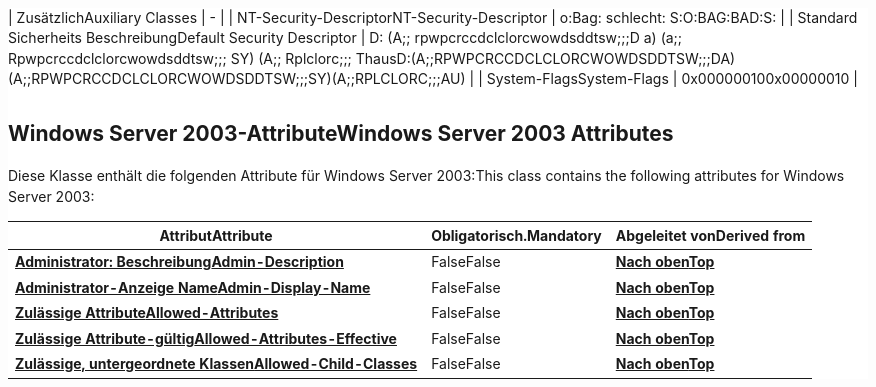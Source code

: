 | <span data-ttu-id="8374e-407">Zusätzlich</span><span class="sxs-lookup"><span data-stu-id="8374e-407">Auxiliary Classes</span></span>           | \-                                                                                                                                                                                                                                                     |
| <span data-ttu-id="8374e-408">NT-Security-Descriptor</span><span class="sxs-lookup"><span data-stu-id="8374e-408">NT-Security-Descriptor</span></span>      | <span data-ttu-id="8374e-409">o:Bag: schlecht: S:</span><span class="sxs-lookup"><span data-stu-id="8374e-409">O:BAG:BAD:S:</span></span>                                                                                                                                                                                                                                           |
| <span data-ttu-id="8374e-410">Standard Sicherheits Beschreibung</span><span class="sxs-lookup"><span data-stu-id="8374e-410">Default Security Descriptor</span></span> | <span data-ttu-id="8374e-411">D: (A;; rpwpcrccdclclorcwowdsddtsw;;;D a) (a;; Rpwpcrccdclclorcwowdsddtsw;;; SY) (A;; Rplclorc;;; Thaus</span><span class="sxs-lookup"><span data-stu-id="8374e-411">D:(A;;RPWPCRCCDCLCLORCWOWDSDDTSW;;;DA)(A;;RPWPCRCCDCLCLORCWOWDSDDTSW;;;SY)(A;;RPLCLORC;;;AU)</span></span>                                                                                                                                                           |
| <span data-ttu-id="8374e-412">System-Flags</span><span class="sxs-lookup"><span data-stu-id="8374e-412">System-Flags</span></span>                | <span data-ttu-id="8374e-413">0x00000010</span><span class="sxs-lookup"><span data-stu-id="8374e-413">0x00000010</span></span>                                                                                                                                                                                                                                             |



## <a name="windows-server-2003-attributes"></a><span data-ttu-id="8374e-414">Windows Server 2003-Attribute</span><span class="sxs-lookup"><span data-stu-id="8374e-414">Windows Server 2003 Attributes</span></span>

<span data-ttu-id="8374e-415">Diese Klasse enthält die folgenden Attribute für Windows Server 2003:</span><span class="sxs-lookup"><span data-stu-id="8374e-415">This class contains the following attributes for Windows Server 2003:</span></span>



| <span data-ttu-id="8374e-416">Attribut</span><span class="sxs-lookup"><span data-stu-id="8374e-416">Attribute</span></span>                                                                   | <span data-ttu-id="8374e-417">Obligatorisch.</span><span class="sxs-lookup"><span data-stu-id="8374e-417">Mandatory</span></span> | <span data-ttu-id="8374e-418">Abgeleitet von</span><span class="sxs-lookup"><span data-stu-id="8374e-418">Derived from</span></span>                    |
|-----------------------------------------------------------------------------|-----------|---------------------------------|
| [<span data-ttu-id="8374e-419">**Administrator: Beschreibung**</span><span class="sxs-lookup"><span data-stu-id="8374e-419">**Admin-Description**</span></span>](a-admindescription.md)                             | <span data-ttu-id="8374e-420">False</span><span class="sxs-lookup"><span data-stu-id="8374e-420">False</span></span>     | [<span data-ttu-id="8374e-421">**Nach oben**</span><span class="sxs-lookup"><span data-stu-id="8374e-421">**Top**</span></span>](c-top.md)<br/> |
| [<span data-ttu-id="8374e-422">**Administrator-Anzeige Name**</span><span class="sxs-lookup"><span data-stu-id="8374e-422">**Admin-Display-Name**</span></span>](a-admindisplayname.md)                            | <span data-ttu-id="8374e-423">False</span><span class="sxs-lookup"><span data-stu-id="8374e-423">False</span></span>     | [<span data-ttu-id="8374e-424">**Nach oben**</span><span class="sxs-lookup"><span data-stu-id="8374e-424">**Top**</span></span>](c-top.md)<br/> |
| [<span data-ttu-id="8374e-425">**Zulässige Attribute**</span><span class="sxs-lookup"><span data-stu-id="8374e-425">**Allowed-Attributes**</span></span>](a-allowedattributes.md)                           | <span data-ttu-id="8374e-426">False</span><span class="sxs-lookup"><span data-stu-id="8374e-426">False</span></span>     | [<span data-ttu-id="8374e-427">**Nach oben**</span><span class="sxs-lookup"><span data-stu-id="8374e-427">**Top**</span></span>](c-top.md)<br/> |
| [<span data-ttu-id="8374e-428">**Zulässige Attribute-gültig**</span><span class="sxs-lookup"><span data-stu-id="8374e-428">**Allowed-Attributes-Effective**</span></span>](a-allowedattributeseffective.md)        | <span data-ttu-id="8374e-429">False</span><span class="sxs-lookup"><span data-stu-id="8374e-429">False</span></span>     | [<span data-ttu-id="8374e-430">**Nach oben**</span><span class="sxs-lookup"><span data-stu-id="8374e-430">**Top**</span></span>](c-top.md)<br/> |
| [<span data-ttu-id="8374e-431">**Zulässige, untergeordnete Klassen**</span><span class="sxs-lookup"><span data-stu-id="8374e-431">**Allowed-Child-Classes**</span></span>](a-allowedchildclasses.md)                      | <span data-ttu-id="8374e-432">False</span><span class="sxs-lookup"><span data-stu-id="8374e-432">False</span></span>     | [<span data-ttu-id="8374e-433">**Nach oben**</span><span class="sxs-lookup"><span data-stu-id="8374e-433">**Top**</span></span>](c-top.md)<br/> |